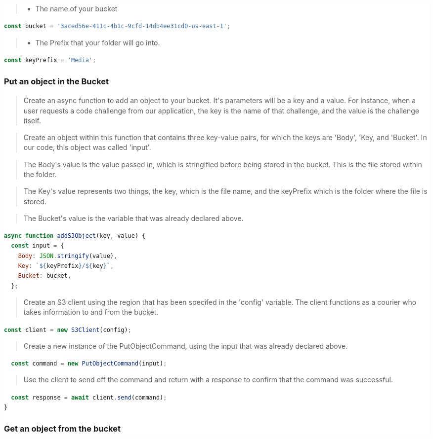 > - The name of your bucket

```javascript
const bucket = '3aced56e-411c-4b1c-9cfd-14db4ee31cd0-us-east-1';
```

> - The Prefix that your folder will go into.

```javascript
const keyPrefix = 'Media';
```

### Put an object in the Bucket

> Create an async function to add an object to your bucket. It's parameters will be a key and a value. For instance, when a user requests a code challenge from our application, the key is the name of that challenge, and the value is the challenge itself.

> Create an object within this function that contains three key-value pairs, for which the keys are 'Body', 'Key, and 'Bucket'.  In our code, this object was called 'input'. 

>The Body's value is the value passed in, which is stringified before being stored in the bucket. This is the file stored within the folder. 

>The Key's value represents two things, the key, which is the file name, and the keyPrefix which is the folder where the file is stored. 

>The Bucket's value is the variable that was already declared above.

```javascript
async function addS3Object(key, value) {
  const input = {
    Body: JSON.stringify(value), 
    Key: `${keyPrefix}/${key}`, 
    Bucket: bucket, 
  };
  ```

>Create an S3 client using the region that has been specifed in the 'config' variable. The client functions as a courier who takes information to and from the bucket.

```javascript
const client = new S3Client(config);
```

> Create a new instance of the PutObjectCommand, using the input that was already declared above.

```javascript
  const command = new PutObjectCommand(input);
```

> Use the client to send off the command and return with a response to confirm that the command was successful. 

```javascript
  const response = await client.send(command);
}
```

### Get an object from the bucket
